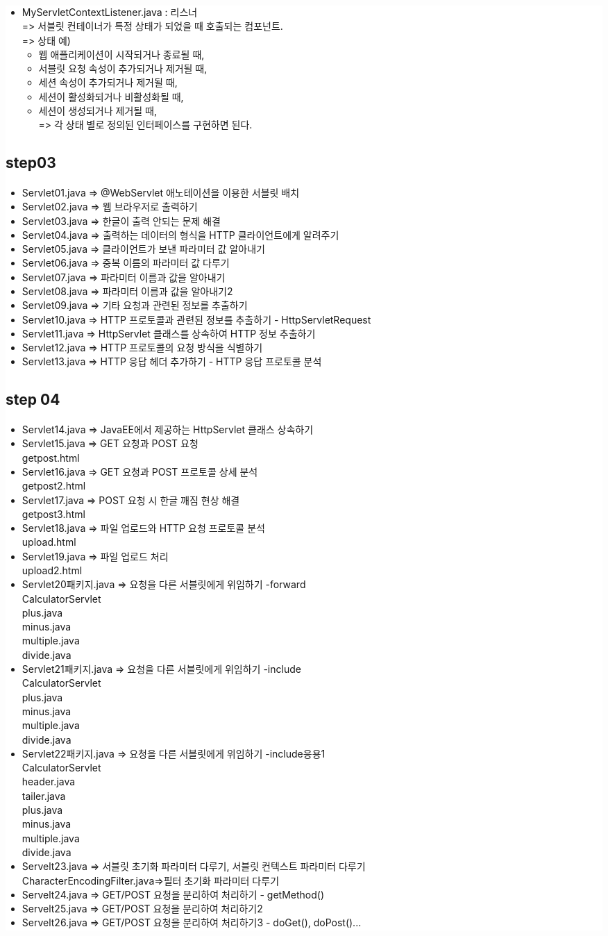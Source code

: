 - MyServletContextListener.java : 리스너<br>
  => 서블릿 컨테이너가 특정 상태가 되었을 때 호출되는 컴포넌트.<br>
  => 상태 예)<br>
     - 웹 애플리케이션이 시작되거나 종료될 때,<br>
     - 서블릿 요청 속성이 추가되거나 제거될 때,<br>
     - 세션 속성이 추가되거나 제거될 때,<br>
     - 세션이 활성화되거나 비활성화될 때,<br>
     - 세션이 생성되거나 제거될 때,<br>
  => 각 상태 별로 정의된 인터페이스를 구현하면 된다.   <br>    

## step03
- Servlet01.java => @WebServlet 애노테이션을 이용한 서블릿 배치
- Servlet02.java => 웹 브라우저로 출력하기
- Servlet03.java => 한글이 출력 안되는 문제 해결 
- Servlet04.java => 출력하는 데이터의 형식을 HTTP 클라이언트에게 알려주기
- Servlet05.java => 클라이언트가 보낸 파라미터 값 알아내기
- Servlet06.java => 중복 이름의 파라미터 값 다루기
- Servlet07.java => 파라미터 이름과 값을 알아내기
- Servlet08.java => 파라미터 이름과 값을 알아내기2
- Servlet09.java => 기타 요청과 관련된 정보를 추출하기
- Servlet10.java => HTTP 프로토콜과 관련된 정보를 추출하기 - HttpServletRequest
- Servlet11.java => HttpServlet 클래스를 상속하여 HTTP 정보 추출하기
- Servlet12.java => HTTP 프로토콜의 요청 방식을 식별하기
- Servlet13.java => HTTP 응답 헤더 추가하기 - HTTP 응답 프로토콜 분석


## step 04
- Servlet14.java => JavaEE에서 제공하는 HttpServlet 클래스 상속하기
- Servlet15.java => GET 요청과 POST 요청<br>
  getpost.html
- Servlet16.java => GET 요청과 POST 프로토콜 상세 분석<br>
  getpost2.html
- Servlet17.java => POST 요청 시 한글 깨짐 현상 해결<br>
  getpost3.html
- Servlet18.java => 파일 업로드와 HTTP 요청 프로토콜 분석<br>
  upload.html
- Servlet19.java => 파일 업로드 처리<br>
  upload2.html
- Servlet20패키지.java => 요청을 다른 서블릿에게 위임하기 -forward<br>
  CalculatorServlet<br>
  plus.java<br>
  minus.java<br>
  multiple.java<br>
  divide.java<br>
- Servlet21패키지.java => 요청을 다른 서블릿에게 위임하기 -include<br>
  CalculatorServlet<br>
  plus.java<br>
  minus.java<br>
  multiple.java<br>
  divide.java<br>
- Servlet22패키지.java => 요청을 다른 서블릿에게 위임하기 -include응용1<br>
  CalculatorServlet<br>
  header.java<br>
  tailer.java<br>
  plus.java<br>
  minus.java<br>
  multiple.java<br>
  divide.java<br>
- Servelt23.java => 서블릿 초기화 파라미터 다루기, 서블릿 컨텍스트 파라미터 다루기<br>
  CharacterEncodingFilter.java=>필터 초기화 파라미터 다루기<br>
- Servelt24.java => GET/POST 요청을 분리하여 처리하기 -  getMethod()
- Servelt25.java => GET/POST 요청을 분리하여 처리하기2
- Servelt26.java => GET/POST 요청을 분리하여 처리하기3 - doGet(), doPost()...